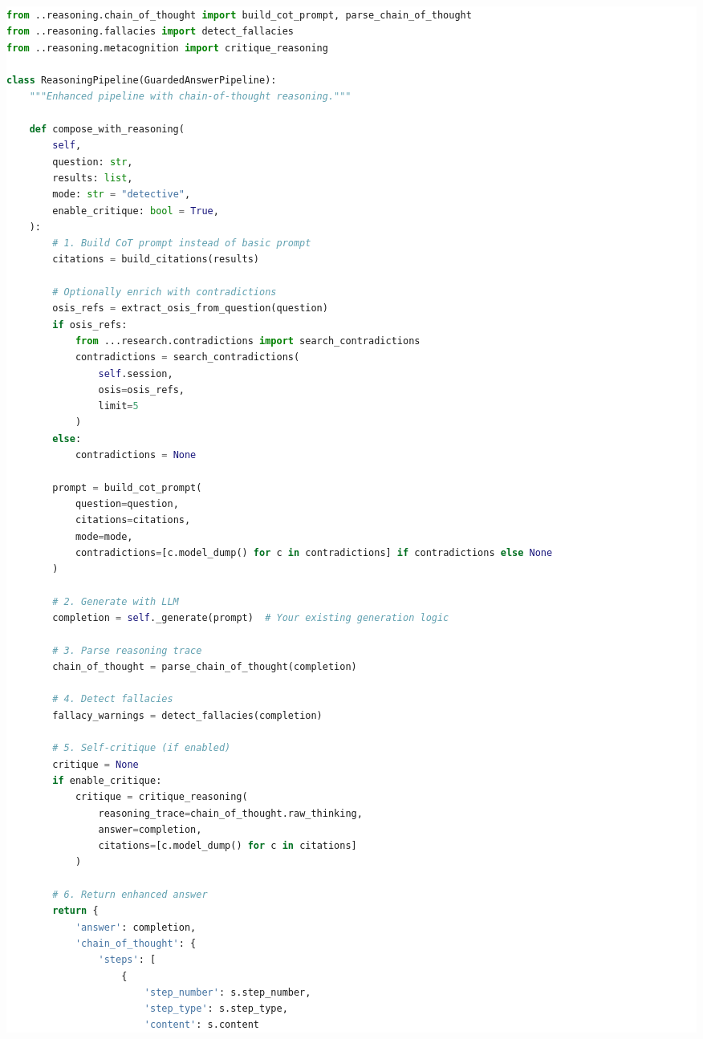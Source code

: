 ```python
from ..reasoning.chain_of_thought import build_cot_prompt, parse_chain_of_thought
from ..reasoning.fallacies import detect_fallacies
from ..reasoning.metacognition import critique_reasoning

class ReasoningPipeline(GuardedAnswerPipeline):
    """Enhanced pipeline with chain-of-thought reasoning."""
    
    def compose_with_reasoning(
        self,
        question: str,
        results: list,
        mode: str = "detective",
        enable_critique: bool = True,
    ):
        # 1. Build CoT prompt instead of basic prompt
        citations = build_citations(results)
        
        # Optionally enrich with contradictions
        osis_refs = extract_osis_from_question(question)
        if osis_refs:
            from ...research.contradictions import search_contradictions
            contradictions = search_contradictions(
                self.session,
                osis=osis_refs,
                limit=5
            )
        else:
            contradictions = None
        
        prompt = build_cot_prompt(
            question=question,
            citations=citations,
            mode=mode,
            contradictions=[c.model_dump() for c in contradictions] if contradictions else None
        )
        
        # 2. Generate with LLM
        completion = self._generate(prompt)  # Your existing generation logic
        
        # 3. Parse reasoning trace
        chain_of_thought = parse_chain_of_thought(completion)
        
        # 4. Detect fallacies
        fallacy_warnings = detect_fallacies(completion)
        
        # 5. Self-critique (if enabled)
        critique = None
        if enable_critique:
            critique = critique_reasoning(
                reasoning_trace=chain_of_thought.raw_thinking,
                answer=completion,
                citations=[c.model_dump() for c in citations]
            )
        
        # 6. Return enhanced answer
        return {
            'answer': completion,
            'chain_of_thought': {
                'steps': [
                    {
                        'step_number': s.step_number,
                        'step_type': s.step_type,
                        'content': s.content
```